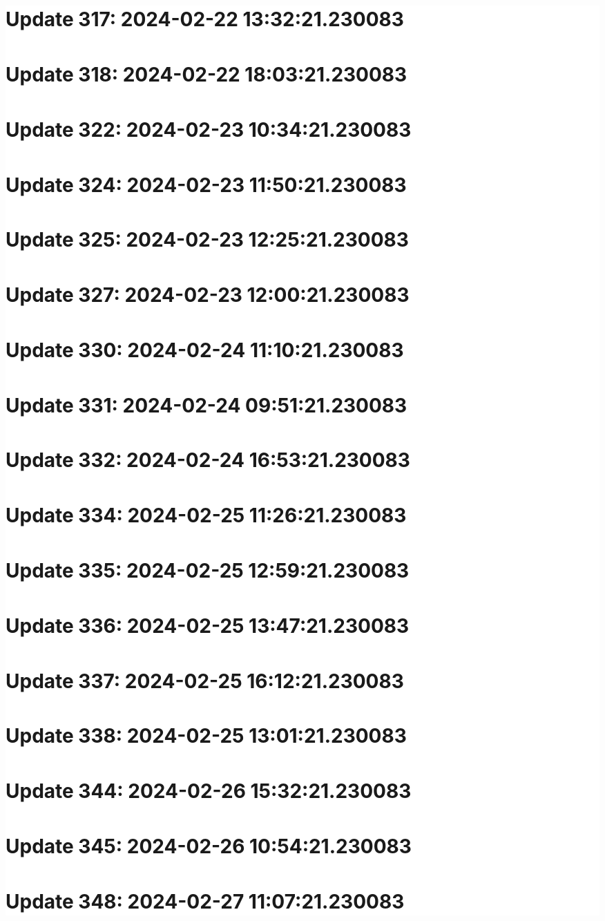 # Update 317: 2024-02-22 13:32:21.230083

# Update 318: 2024-02-22 18:03:21.230083

# Update 322: 2024-02-23 10:34:21.230083

# Update 324: 2024-02-23 11:50:21.230083

# Update 325: 2024-02-23 12:25:21.230083

# Update 327: 2024-02-23 12:00:21.230083

# Update 330: 2024-02-24 11:10:21.230083

# Update 331: 2024-02-24 09:51:21.230083

# Update 332: 2024-02-24 16:53:21.230083

# Update 334: 2024-02-25 11:26:21.230083

# Update 335: 2024-02-25 12:59:21.230083

# Update 336: 2024-02-25 13:47:21.230083

# Update 337: 2024-02-25 16:12:21.230083

# Update 338: 2024-02-25 13:01:21.230083

# Update 344: 2024-02-26 15:32:21.230083

# Update 345: 2024-02-26 10:54:21.230083

# Update 348: 2024-02-27 11:07:21.230083
